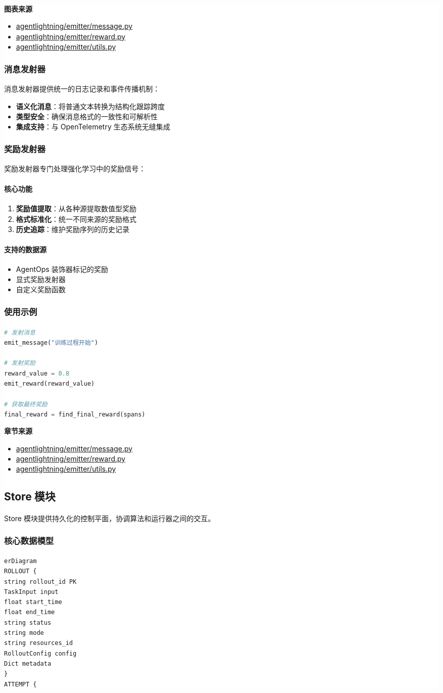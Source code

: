 **图表来源**
- [agentlightning/emitter/message.py](file://agentlightning/emitter/message.py#L10-L34)
- [agentlightning/emitter/reward.py](file://agentlightning/emitter/reward.py#L15-L50)
- [agentlightning/emitter/utils.py](file://agentlightning/emitter/utils.py#L10-L23)

### 消息发射器

消息发射器提供统一的日志记录和事件传播机制：

- **语义化消息**：将普通文本转换为结构化跟踪跨度
- **类型安全**：确保消息格式的一致性和可解析性
- **集成支持**：与 OpenTelemetry 生态系统无缝集成

### 奖励发射器

奖励发射器专门处理强化学习中的奖励信号：

#### 核心功能
1. **奖励值提取**：从各种源提取数值型奖励
2. **格式标准化**：统一不同来源的奖励格式
3. **历史追踪**：维护奖励序列的历史记录

#### 支持的数据源
- AgentOps 装饰器标记的奖励
- 显式奖励发射器
- 自定义奖励函数

### 使用示例

```python
# 发射消息
emit_message("训练过程开始")

# 发射奖励
reward_value = 0.8
emit_reward(reward_value)

# 获取最终奖励
final_reward = find_final_reward(spans)
```

**章节来源**
- [agentlightning/emitter/message.py](file://agentlightning/emitter/message.py#L1-L34)
- [agentlightning/emitter/reward.py](file://agentlightning/emitter/reward.py#L1-L239)
- [agentlightning/emitter/utils.py](file://agentlightning/emitter/utils.py#L1-L23)

## Store 模块

Store 模块提供持久化的控制平面，协调算法和运行器之间的交互。

### 核心数据模型

```mermaid
erDiagram
ROLLOUT {
string rollout_id PK
TaskInput input
float start_time
float end_time
string status
string mode
string resources_id
RolloutConfig config
Dict metadata
}
ATTEMPT {
```